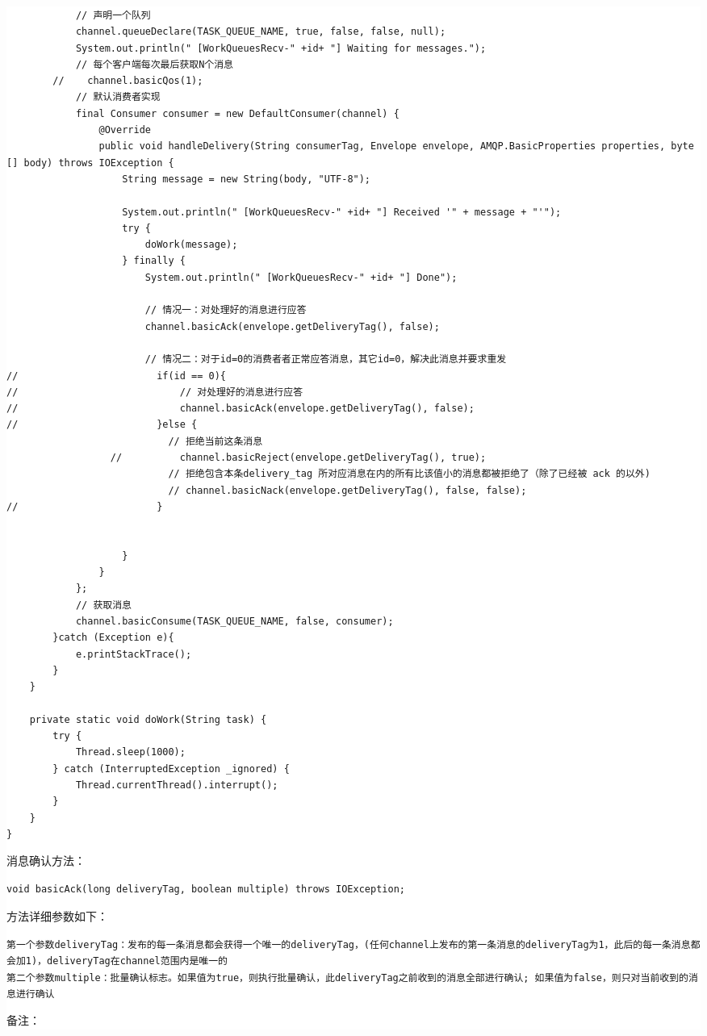 ```
            // 声明一个队列
            channel.queueDeclare(TASK_QUEUE_NAME, true, false, false, null);
            System.out.println(" [WorkQueuesRecv-" +id+ "] Waiting for messages.");
            // 每个客户端每次最后获取N个消息
        //    channel.basicQos(1);
            // 默认消费者实现
            final Consumer consumer = new DefaultConsumer(channel) {
                @Override
                public void handleDelivery(String consumerTag, Envelope envelope, AMQP.BasicProperties properties, byte[] body) throws IOException {
                    String message = new String(body, "UTF-8");

                    System.out.println(" [WorkQueuesRecv-" +id+ "] Received '" + message + "'");
                    try {
                        doWork(message);
                    } finally {
                        System.out.println(" [WorkQueuesRecv-" +id+ "] Done");

                        // 情况一：对处理好的消息进行应答
                        channel.basicAck(envelope.getDeliveryTag(), false);

                        // 情况二：对于id=0的消费者者正常应答消息，其它id=0，解决此消息并要求重发
//                        if(id == 0){
//                            // 对处理好的消息进行应答
//                            channel.basicAck(envelope.getDeliveryTag(), false);
//                        }else {
                            // 拒绝当前这条消息
                  //          channel.basicReject(envelope.getDeliveryTag(), true);
                            // 拒绝包含本条delivery_tag 所对应消息在内的所有比该值小的消息都被拒绝了（除了已经被 ack 的以外)
                            // channel.basicNack(envelope.getDeliveryTag(), false, false);
//                        }


                    }
                }
            };
            // 获取消息
            channel.basicConsume(TASK_QUEUE_NAME, false, consumer);
        }catch (Exception e){
            e.printStackTrace();
        }
    }

    private static void doWork(String task) {
        try {
            Thread.sleep(1000);
        } catch (InterruptedException _ignored) {
            Thread.currentThread().interrupt();
        }
    }
}
```
消息确认方法：
```
void basicAck(long deliveryTag, boolean multiple) throws IOException;
```
方法详细参数如下：
```
第一个参数deliveryTag：发布的每一条消息都会获得一个唯一的deliveryTag，(任何channel上发布的第一条消息的deliveryTag为1，此后的每一条消息都会加1)，deliveryTag在channel范围内是唯一的
第二个参数multiple：批量确认标志。如果值为true，则执行批量确认，此deliveryTag之前收到的消息全部进行确认; 如果值为false，则只对当前收到的消息进行确认
```
备注：